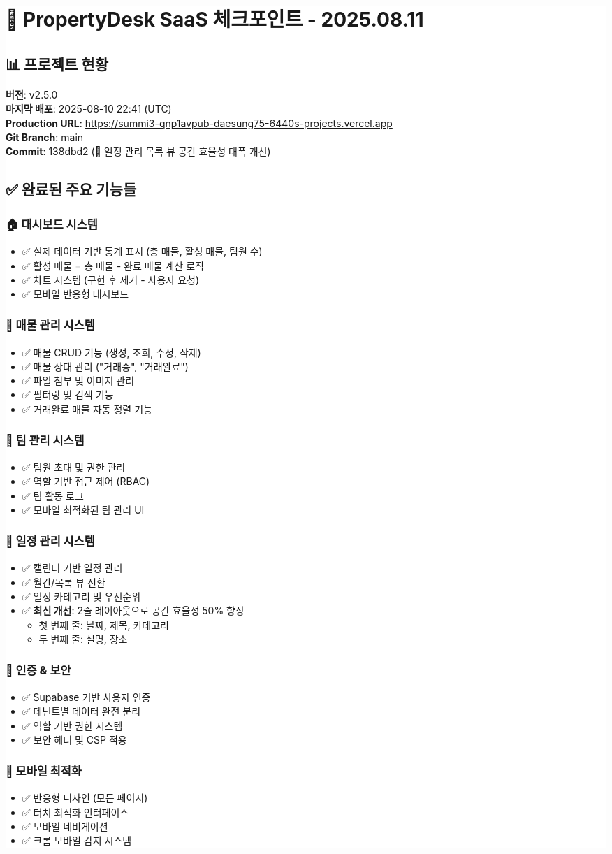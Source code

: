 # 🏁 PropertyDesk SaaS 체크포인트 - 2025.08.11

## 📊 프로젝트 현황

**버전**: v2.5.0  
**마지막 배포**: 2025-08-10 22:41 (UTC)  
**Production URL**: https://summi3-qnp1avpub-daesung75-6440s-projects.vercel.app  
**Git Branch**: main  
**Commit**: 138dbd2 (📅 일정 관리 목록 뷰 공간 효율성 대폭 개선)

## ✅ 완료된 주요 기능들

### 🏠 대시보드 시스템
- ✅ 실제 데이터 기반 통계 표시 (총 매물, 활성 매물, 팀원 수)
- ✅ 활성 매물 = 총 매물 - 완료 매물 계산 로직
- ✅ 차트 시스템 (구현 후 제거 - 사용자 요청)
- ✅ 모바일 반응형 대시보드

### 🏢 매물 관리 시스템
- ✅ 매물 CRUD 기능 (생성, 조회, 수정, 삭제)
- ✅ 매물 상태 관리 ("거래중", "거래완료")
- ✅ 파일 첨부 및 이미지 관리
- ✅ 필터링 및 검색 기능
- ✅ 거래완료 매물 자동 정렬 기능

### 👥 팀 관리 시스템
- ✅ 팀원 초대 및 권한 관리
- ✅ 역할 기반 접근 제어 (RBAC)
- ✅ 팀 활동 로그
- ✅ 모바일 최적화된 팀 관리 UI

### 📅 일정 관리 시스템
- ✅ 캘린더 기반 일정 관리
- ✅ 월간/목록 뷰 전환
- ✅ 일정 카테고리 및 우선순위
- ✅ **최신 개선**: 2줄 레이아웃으로 공간 효율성 50% 향상
  - 첫 번째 줄: 날짜, 제목, 카테고리
  - 두 번째 줄: 설명, 장소

### 🔐 인증 & 보안
- ✅ Supabase 기반 사용자 인증
- ✅ 테넌트별 데이터 완전 분리
- ✅ 역할 기반 권한 시스템
- ✅ 보안 헤더 및 CSP 적용

### 📱 모바일 최적화
- ✅ 반응형 디자인 (모든 페이지)
- ✅ 터치 최적화 인터페이스
- ✅ 모바일 네비게이션
- ✅ 크롬 모바일 감지 시스템
